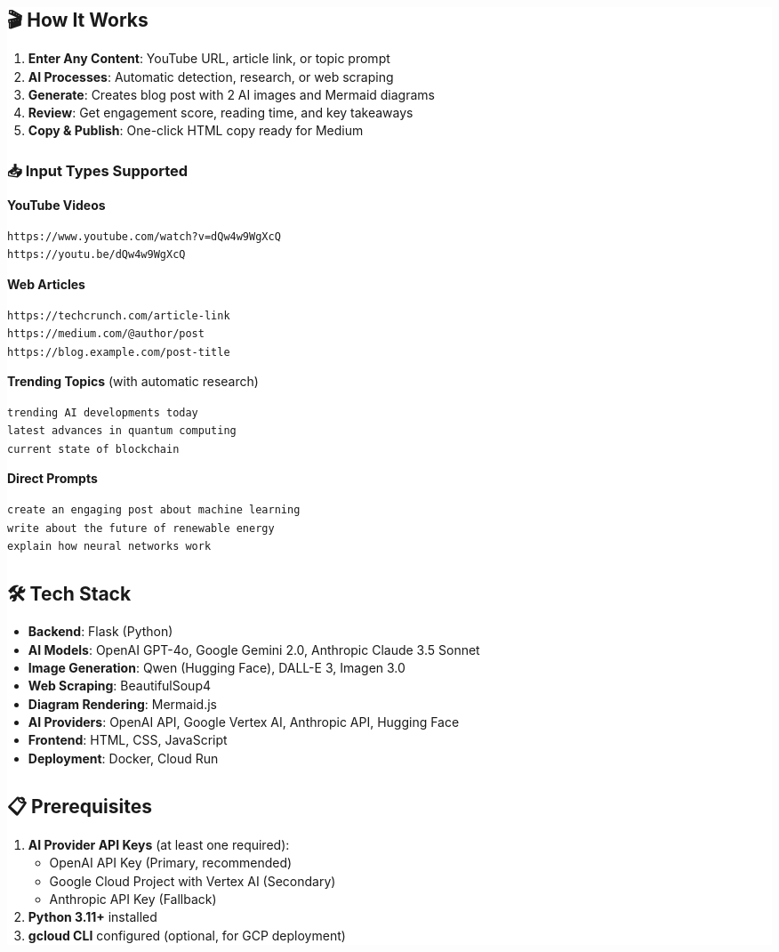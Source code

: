 ## 🎬 How It Works

1. **Enter Any Content**: YouTube URL, article link, or topic prompt
2. **AI Processes**: Automatic detection, research, or web scraping
3. **Generate**: Creates blog post with 2 AI images and Mermaid diagrams
4. **Review**: Get engagement score, reading time, and key takeaways
5. **Copy & Publish**: One-click HTML copy ready for Medium

### 📥 Input Types Supported

**YouTube Videos**
```
https://www.youtube.com/watch?v=dQw4w9WgXcQ
https://youtu.be/dQw4w9WgXcQ
```

**Web Articles**
```
https://techcrunch.com/article-link
https://medium.com/@author/post
https://blog.example.com/post-title
```

**Trending Topics** (with automatic research)
```
trending AI developments today
latest advances in quantum computing
current state of blockchain
```

**Direct Prompts**
```
create an engaging post about machine learning
write about the future of renewable energy
explain how neural networks work
```

## 🛠️ Tech Stack

- **Backend**: Flask (Python)
- **AI Models**: OpenAI GPT-4o, Google Gemini 2.0, Anthropic Claude 3.5 Sonnet
- **Image Generation**: Qwen (Hugging Face), DALL-E 3, Imagen 3.0
- **Web Scraping**: BeautifulSoup4
- **Diagram Rendering**: Mermaid.js
- **AI Providers**: OpenAI API, Google Vertex AI, Anthropic API, Hugging Face
- **Frontend**: HTML, CSS, JavaScript
- **Deployment**: Docker, Cloud Run

## 📋 Prerequisites

1. **AI Provider API Keys** (at least one required):
   - OpenAI API Key (Primary, recommended)
   - Google Cloud Project with Vertex AI (Secondary)
   - Anthropic API Key (Fallback)
2. **Python 3.11+** installed
3. **gcloud CLI** configured (optional, for GCP deployment)
